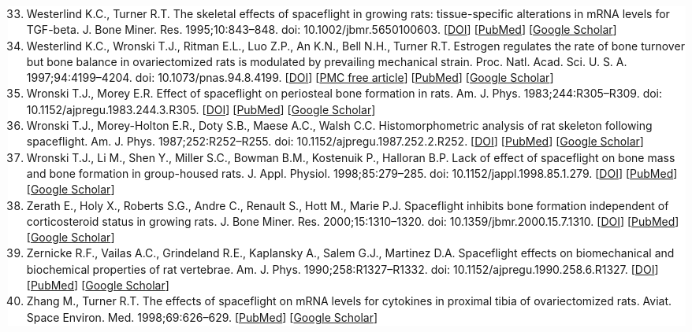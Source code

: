 33.  Westerlind K.C., Turner R.T. The skeletal effects of spaceflight in growing rats: tissue-specific alterations in mRNA levels for TGF-beta. J. Bone Miner. Res. 1995;10:843–848. doi: 10.1002/jbmr.5650100603. \[[DOI](https://doi.org/10.1002/jbmr.5650100603)\] \[[PubMed](https://pubmed.ncbi.nlm.nih.gov/7572306/)\] \[[Google Scholar](https://scholar.google.com/scholar_lookup?journal=J.%20Bone%20Miner.%20Res.&title=The%20skeletal%20effects%20of%20spaceflight%20in%20growing%20rats:%20tissue-specific%20alterations%20in%20mRNA%20levels%20for%20TGF-beta&author=K.C.%20Westerlind&author=R.T.%20Turner&volume=10&publication_year=1995&pages=843-848&pmid=7572306&doi=10.1002/jbmr.5650100603&)\]
34.  Westerlind K.C., Wronski T.J., Ritman E.L., Luo Z.P., An K.N., Bell N.H., Turner R.T. Estrogen regulates the rate of bone turnover but bone balance in ovariectomized rats is modulated by prevailing mechanical strain. Proc. Natl. Acad. Sci. U. S. A. 1997;94:4199–4204. doi: 10.1073/pnas.94.8.4199. \[[DOI](https://doi.org/10.1073/pnas.94.8.4199)\] \[[PMC free article](https://www.ncbi.nlm.nih.gov/articles/PMC20601/)\] \[[PubMed](https://pubmed.ncbi.nlm.nih.gov/9108129/)\] \[[Google Scholar](https://scholar.google.com/scholar_lookup?journal=Proc.%20Natl.%20Acad.%20Sci.%20U.%20S.%20A.&title=Estrogen%20regulates%20the%20rate%20of%20bone%20turnover%20but%20bone%20balance%20in%20ovariectomized%20rats%20is%20modulated%20by%20prevailing%20mechanical%20strain&author=K.C.%20Westerlind&author=T.J.%20Wronski&author=E.L.%20Ritman&author=Z.P.%20Luo&author=K.N.%20An&volume=94&publication_year=1997&pages=4199-4204&pmid=9108129&doi=10.1073/pnas.94.8.4199&)\]
35.  Wronski T.J., Morey E.R. Effect of spaceflight on periosteal bone formation in rats. Am. J. Phys. 1983;244:R305–R309. doi: 10.1152/ajpregu.1983.244.3.R305. \[[DOI](https://doi.org/10.1152/ajpregu.1983.244.3.R305)\] \[[PubMed](https://pubmed.ncbi.nlm.nih.gov/6402940/)\] \[[Google Scholar](https://scholar.google.com/scholar_lookup?journal=Am.%20J.%20Phys.&title=Effect%20of%20spaceflight%20on%20periosteal%20bone%20formation%20in%20rats&author=T.J.%20Wronski&author=E.R.%20Morey&volume=244&publication_year=1983&pages=R305-R309&pmid=6402940&doi=10.1152/ajpregu.1983.244.3.R305&)\]
36.  Wronski T.J., Morey-Holton E.R., Doty S.B., Maese A.C., Walsh C.C. Histomorphometric analysis of rat skeleton following spaceflight. Am. J. Phys. 1987;252:R252–R255. doi: 10.1152/ajpregu.1987.252.2.R252. \[[DOI](https://doi.org/10.1152/ajpregu.1987.252.2.R252)\] \[[PubMed](https://pubmed.ncbi.nlm.nih.gov/3812763/)\] \[[Google Scholar](https://scholar.google.com/scholar_lookup?journal=Am.%20J.%20Phys.&title=Histomorphometric%20analysis%20of%20rat%20skeleton%20following%20spaceflight&author=T.J.%20Wronski&author=E.R.%20Morey-Holton&author=S.B.%20Doty&author=A.C.%20Maese&author=C.C.%20Walsh&volume=252&publication_year=1987&pages=R252-R255&pmid=3812763&doi=10.1152/ajpregu.1987.252.2.R252&)\]
37.  Wronski T.J., Li M., Shen Y., Miller S.C., Bowman B.M., Kostenuik P., Halloran B.P. Lack of effect of spaceflight on bone mass and bone formation in group-housed rats. J. Appl. Physiol. 1998;85:279–285. doi: 10.1152/jappl.1998.85.1.279. \[[DOI](https://doi.org/10.1152/jappl.1998.85.1.279)\] \[[PubMed](https://pubmed.ncbi.nlm.nih.gov/9655787/)\] \[[Google Scholar](https://scholar.google.com/scholar_lookup?journal=J.%20Appl.%20Physiol.&title=Lack%20of%20effect%20of%20spaceflight%20on%20bone%20mass%20and%20bone%20formation%20in%20group-housed%20rats&author=T.J.%20Wronski&author=M.%20Li&author=Y.%20Shen&author=S.C.%20Miller&author=B.M.%20Bowman&volume=85&publication_year=1998&pages=279-285&pmid=9655787&doi=10.1152/jappl.1998.85.1.279&)\]
38.  Zerath E., Holy X., Roberts S.G., Andre C., Renault S., Hott M., Marie P.J. Spaceflight inhibits bone formation independent of corticosteroid status in growing rats. J. Bone Miner. Res. 2000;15:1310–1320. doi: 10.1359/jbmr.2000.15.7.1310. \[[DOI](https://doi.org/10.1359/jbmr.2000.15.7.1310)\] \[[PubMed](https://pubmed.ncbi.nlm.nih.gov/10893679/)\] \[[Google Scholar](https://scholar.google.com/scholar_lookup?journal=J.%20Bone%20Miner.%20Res.&title=Spaceflight%20inhibits%20bone%20formation%20independent%20of%20corticosteroid%20status%20in%20growing%20rats&author=E.%20Zerath&author=X.%20Holy&author=S.G.%20Roberts&author=C.%20Andre&author=S.%20Renault&volume=15&publication_year=2000&pages=1310-1320&pmid=10893679&doi=10.1359/jbmr.2000.15.7.1310&)\]
39.  Zernicke R.F., Vailas A.C., Grindeland R.E., Kaplansky A., Salem G.J., Martinez D.A. Spaceflight effects on biomechanical and biochemical properties of rat vertebrae. Am. J. Phys. 1990;258:R1327–R1332. doi: 10.1152/ajpregu.1990.258.6.R1327. \[[DOI](https://doi.org/10.1152/ajpregu.1990.258.6.R1327)\] \[[PubMed](https://pubmed.ncbi.nlm.nih.gov/2360684/)\] \[[Google Scholar](https://scholar.google.com/scholar_lookup?journal=Am.%20J.%20Phys.&title=Spaceflight%20effects%20on%20biomechanical%20and%20biochemical%20properties%20of%20rat%20vertebrae&author=R.F.%20Zernicke&author=A.C.%20Vailas&author=R.E.%20Grindeland&author=A.%20Kaplansky&author=G.J.%20Salem&volume=258&publication_year=1990&pages=R1327-R1332&pmid=2360684&doi=10.1152/ajpregu.1990.258.6.R1327&)\]
40.  Zhang M., Turner R.T. The effects of spaceflight on mRNA levels for cytokines in proximal tibia of ovariectomized rats. Aviat. Space Environ. Med. 1998;69:626–629. \[[PubMed](https://pubmed.ncbi.nlm.nih.gov/9681367/)\] \[[Google Scholar](https://scholar.google.com/scholar_lookup?journal=Aviat.%20Space%20Environ.%20Med.&title=The%20effects%20of%20spaceflight%20on%20mRNA%20levels%20for%20cytokines%20in%20proximal%20tibia%20of%20ovariectomized%20rats&author=M.%20Zhang&author=R.T.%20Turner&volume=69&publication_year=1998&pages=626-629&pmid=9681367&)\]